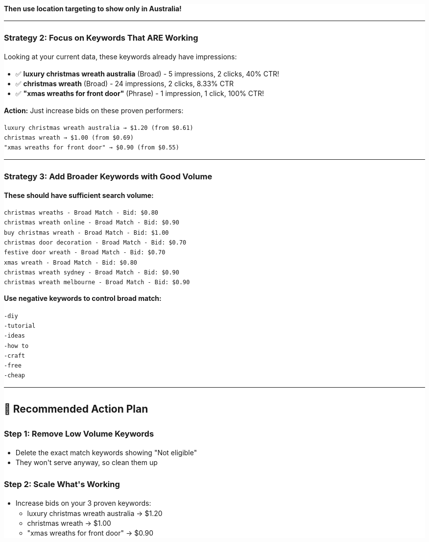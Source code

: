 **Then use location targeting to show only in Australia!**

---

### Strategy 2: Focus on Keywords That ARE Working

Looking at your current data, these keywords already have impressions:
- ✅ **luxury christmas wreath australia** (Broad) - 5 impressions, 2 clicks, 40% CTR!
- ✅ **christmas wreath** (Broad) - 24 impressions, 2 clicks, 8.33% CTR
- ✅ **"xmas wreaths for front door"** (Phrase) - 1 impression, 1 click, 100% CTR!

**Action:** Just increase bids on these proven performers:
```
luxury christmas wreath australia → $1.20 (from $0.61)
christmas wreath → $1.00 (from $0.69)
"xmas wreaths for front door" → $0.90 (from $0.55)
```

---

### Strategy 3: Add Broader Keywords with Good Volume

**These should have sufficient search volume:**
```
christmas wreaths - Broad Match - Bid: $0.80
christmas wreath online - Broad Match - Bid: $0.90
buy christmas wreath - Broad Match - Bid: $1.00
christmas door decoration - Broad Match - Bid: $0.70
festive door wreath - Broad Match - Bid: $0.70
xmas wreath - Broad Match - Bid: $0.80
christmas wreath sydney - Broad Match - Bid: $0.90
christmas wreath melbourne - Broad Match - Bid: $0.90
```

**Use negative keywords to control broad match:**
```
-diy
-tutorial
-ideas
-how to
-craft
-free
-cheap
```

---

## 🎯 Recommended Action Plan

### Step 1: Remove Low Volume Keywords
- Delete the exact match keywords showing "Not eligible"
- They won't serve anyway, so clean them up

### Step 2: Scale What's Working
- Increase bids on your 3 proven keywords:
  - luxury christmas wreath australia → $1.20
  - christmas wreath → $1.00
  - "xmas wreaths for front door" → $0.90
